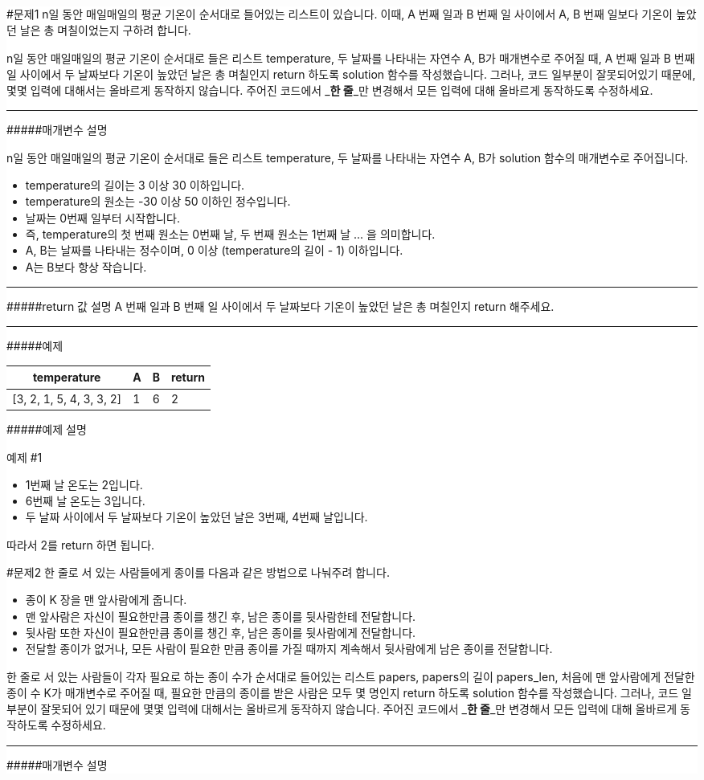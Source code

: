 #문제1
n일 동안 매일매일의 평균 기온이 순서대로 들어있는 리스트이 있습니다. 이때, A 번째 일과 B 번째 일 사이에서 A, B 번째 일보다 기온이 높았던 날은 총 며칠이었는지 구하려 합니다.

n일 동안 매일매일의 평균 기온이 순서대로 들은 리스트 temperature, 두 날짜를 나타내는 자연수 A, B가 매개변수로 주어질 때, A 번째 일과 B 번째 일 사이에서 두 날짜보다 기온이 높았던 날은 총 며칠인지 return 하도록 solution 함수를 작성했습니다. 그러나, 코드 일부분이 잘못되어있기 때문에, 몇몇 입력에 대해서는 올바르게 동작하지 않습니다. 주어진 코드에서 _**한 줄**_만 변경해서 모든 입력에 대해 올바르게 동작하도록 수정하세요.

---
#####매개변수 설명

n일 동안 매일매일의 평균 기온이 순서대로 들은 리스트 temperature, 두 날짜를 나타내는 자연수 A, B가 solution 함수의 매개변수로 주어집니다.

* temperature의 길이는 3 이상 30 이하입니다.
* temperature의 원소는 -30 이상 50 이하인 정수입니다.
* 날짜는 0번째 일부터 시작합니다.
* 즉, temperature의 첫 번째 원소는 0번째 날, 두 번째 원소는 1번째 날 ... 을 의미합니다.
* A, B는 날짜를 나타내는 정수이며, 0 이상 (temperature의 길이 - 1) 이하입니다.
* A는 B보다 항상 작습니다.

---
#####return 값 설명
 A 번째 일과 B 번째 일 사이에서 두 날짜보다 기온이 높았던 날은 총 며칠인지 return 해주세요.

---
#####예제

| temperature              | A    | B    | return |
| ------------------------ | ---- | ---- | ------ |
| [3, 2, 1, 5, 4, 3, 3, 2] | 1    | 6    | 2      |

#####예제 설명

예제 #1
* 1번째 날 온도는 2입니다.
* 6번째 날 온도는 3입니다.
* 두 날짜 사이에서 두 날짜보다 기온이 높았던 날은 3번째, 4번째 날입니다.

따라서 2를 return 하면 됩니다.



#문제2
한 줄로 서 있는 사람들에게 종이를 다음과 같은 방법으로 나눠주려 합니다.

* 종이 K 장을 맨 앞사람에게 줍니다.
* 맨 앞사람은 자신이 필요한만큼 종이를 챙긴 후, 남은 종이를 뒷사람한테 전달합니다.
* 뒷사람 또한 자신이 필요한만큼 종이를 챙긴 후, 남은 종이를 뒷사람에게 전달합니다.
* 전달할 종이가 없거나, 모든 사람이 필요한 만큼 종이를 가질 때까지 계속해서 뒷사람에게 남은 종이를 전달합니다.

한 줄로 서 있는 사람들이 각자 필요로 하는 종이 수가 순서대로 들어있는 리스트 papers, papers의 길이 papers_len, 처음에 맨 앞사람에게 전달한 종이 수 K가 매개변수로 주어질 때, 필요한 만큼의 종이를 받은 사람은 모두 몇 명인지 return 하도록 solution 함수를 작성했습니다. 그러나, 코드 일부분이 잘못되어 있기 때문에 몇몇 입력에 대해서는 올바르게 동작하지 않습니다. 주어진 코드에서 _**한 줄**_만 변경해서 모든 입력에 대해 올바르게 동작하도록 수정하세요.

---
#####매개변수 설명
